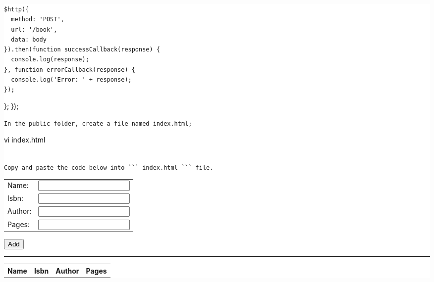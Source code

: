     $http({
      method: 'POST',
      url: '/book',
      data: body
    }).then(function successCallback(response) {
      console.log(response);
    }, function errorCallback(response) {
      console.log('Error: ' + response);
    });
  };
});
```
In the public folder, create a file named index.html;

```
vi index.html
```

Copy and paste the code below into ``` index.html ``` file.

```
<!doctype html>
<html ng-app="myApp" ng-controller="myCtrl">
  <head>
    <script src="https://ajax.googleapis.com/ajax/libs/angularjs/1.6.4/angular.min.js"></script>
    <script src="script.js"></script>
  </head>
  <body>
    <div>
      <table>
        <tr>
          <td>Name:</td>
          <td><input type="text" ng-model="Name"></td>
        </tr>
        <tr>
          <td>Isbn:</td>
          <td><input type="text" ng-model="Isbn"></td>
        </tr>
        <tr>
          <td>Author:</td>
          <td><input type="text" ng-model="Author"></td>
        </tr>
        <tr>
          <td>Pages:</td>
          <td><input type="number" ng-model="Pages"></td>
        </tr>
      </table>
      <button ng-click="add_book()">Add</button>
    </div>
    <hr>
    <div>
      <table>
        <tr>
          <th>Name</th>
          <th>Isbn</th>
          <th>Author</th>
          <th>Pages</th>
 